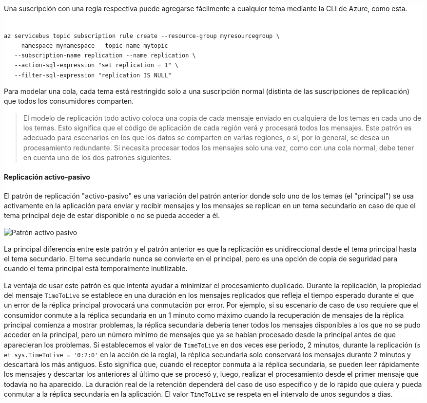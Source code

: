 Una suscripción con una regla respectiva puede agregarse fácilmente a cualquier tema mediante la CLI de Azure, como esta.

```azurecli

az servicebus topic subscription rule create --resource-group myresourcegroup \
   --namespace mynamespace --topic-name mytopic 
   --subscription-name replication --name replication \
   --action-sql-expression "set replication = 1" \
   --filter-sql-expression "replication IS NULL"
```

Para modelar una cola, cada tema está restringido solo a una suscripción normal (distinta de las suscripciones de replicación) que todos los consumidores comparten.

> El modelo de replicación todo activo coloca una copia de cada mensaje enviado en cualquiera de los temas en cada uno de los temas. Esto significa que el código de aplicación de cada región verá y procesará todos los mensajes.
> Este patrón es adecuado para escenarios en los que los datos se comparten en varias regiones, o si, por lo general, se desea un procesamiento redundante. Si necesita procesar todos los mensajes solo una vez, como con una cola normal, debe tener en cuenta uno de los dos patrones siguientes.  

#### <a name="active-passive-replication"></a>Replicación activo-pasivo

El patrón de replicación "activo-pasivo" es una variación del patrón anterior donde solo uno de los temas (el "principal") se usa activamente en la aplicación para enviar y recibir mensajes y los mensajes se replican en un tema secundario en caso de que el tema principal deje de estar disponible o no se pueda acceder a él. 

![Patrón activo pasivo](media/service-bus-federation-overview/mirrored-topics-passive.jpg)

La principal diferencia entre este patrón y el patrón anterior es que la replicación es unidireccional desde el tema principal hasta el tema secundario. El tema secundario nunca se convierte en el principal, pero es una opción de copia de seguridad para cuando el tema principal está temporalmente inutilizable. 

La ventaja de usar este patrón es que intenta ayudar a minimizar el procesamiento duplicado. Durante la replicación, la propiedad del mensaje `TimeToLive` se establece en una duración en los mensajes replicados que refleja el tiempo esperado durante el que un error de la réplica principal provocará una conmutación por error. Por ejemplo, si su escenario de caso de uso requiere que el consumidor conmute a la réplica secundaria en un 1 minuto como máximo cuando la recuperación de mensajes de la réplica principal comienza a mostrar problemas, la réplica secundaria debería tener todos los mensajes disponibles a los que no se pudo acceder en la principal, pero un número mínimo de mensajes que ya se habían procesado desde la principal antes de que aparecieran los problemas. Si establecemos el valor de `TimeToLive` en dos veces ese período, 2 minutos, durante la replicación (`set sys.TimeToLive = '0:2:0'` en la acción de la regla), la réplica secundaria solo conservará los mensajes durante 2 minutos y descartará los más antiguos. Esto significa que, cuando el receptor conmuta a la réplica secundaria, se pueden leer rápidamente los mensajes y descartar los anteriores al último que se procesó y, luego, realizar el procesamiento desde el primer mensaje que todavía no ha aparecido. La duración real de la retención dependerá del caso de uso específico y de lo rápido que quiera y pueda conmutar a la réplica secundaria en la aplicación. El valor `TimeToLive` se respeta en el intervalo de unos segundos a días. 
